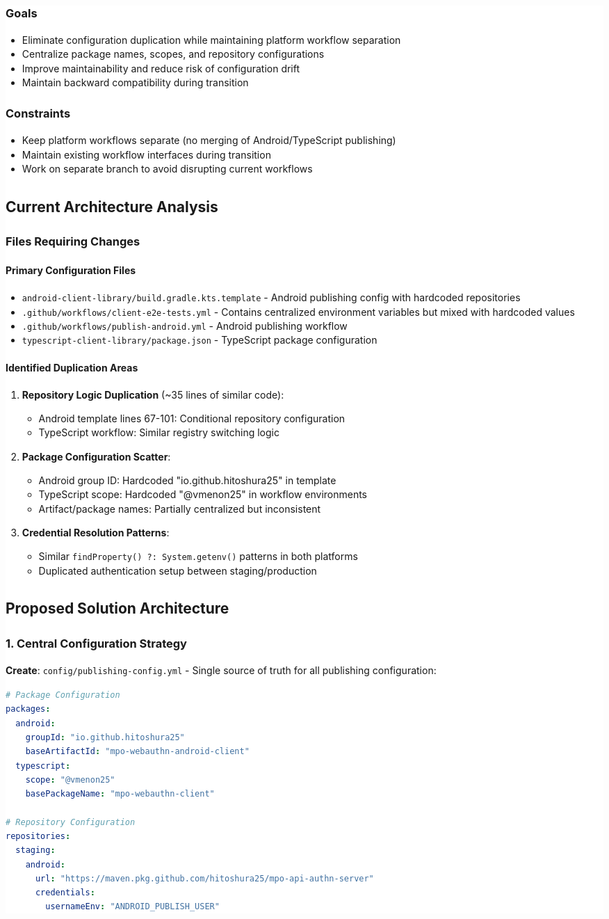### Goals

- Eliminate configuration duplication while maintaining platform workflow separation
- Centralize package names, scopes, and repository configurations
- Improve maintainability and reduce risk of configuration drift
- Maintain backward compatibility during transition

### Constraints

- Keep platform workflows separate (no merging of Android/TypeScript publishing)
- Maintain existing workflow interfaces during transition
- Work on separate branch to avoid disrupting current workflows

## Current Architecture Analysis

### Files Requiring Changes

#### **Primary Configuration Files**

- `android-client-library/build.gradle.kts.template` - Android publishing config with hardcoded repositories
- `.github/workflows/client-e2e-tests.yml` - Contains centralized environment variables but mixed with hardcoded values
- `.github/workflows/publish-android.yml` - Android publishing workflow
- `typescript-client-library/package.json` - TypeScript package configuration

#### **Identified Duplication Areas**

1. **Repository Logic Duplication** (~35 lines of similar code):
    - Android template lines 67-101: Conditional repository configuration
    - TypeScript workflow: Similar registry switching logic

2. **Package Configuration Scatter**:
    - Android group ID: Hardcoded "io.github.hitoshura25" in template
    - TypeScript scope: Hardcoded "@vmenon25" in workflow environments
    - Artifact/package names: Partially centralized but inconsistent

3. **Credential Resolution Patterns**:
    - Similar `findProperty() ?: System.getenv()` patterns in both platforms
    - Duplicated authentication setup between staging/production

## Proposed Solution Architecture

### 1. Central Configuration Strategy

**Create**: `config/publishing-config.yml` - Single source of truth for all publishing configuration:

```yaml
# Package Configuration
packages:
  android:
    groupId: "io.github.hitoshura25"
    baseArtifactId: "mpo-webauthn-android-client"
  typescript:
    scope: "@vmenon25"
    basePackageName: "mpo-webauthn-client"

# Repository Configuration  
repositories:
  staging:
    android:
      url: "https://maven.pkg.github.com/hitoshura25/mpo-api-authn-server"
      credentials:
        usernameEnv: "ANDROID_PUBLISH_USER"
```